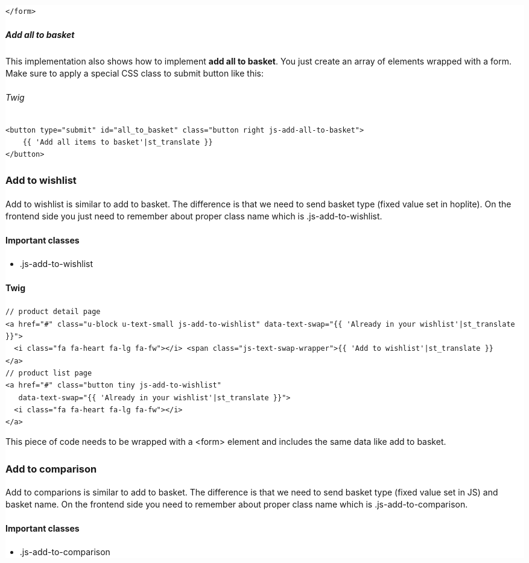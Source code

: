 ``` html+twig 
</form>
```

##### Add all to basket

This implementation also shows how to implement **add all to basket**. You just create an array of elements wrapped with a form. Make sure to apply a special CSS class to submit button like this:

###### Twig

``` html+twig 
<button type="submit" id="all_to_basket" class="button right js-add-all-to-basket">
    {{ 'Add all items to basket'|st_translate }}
</button>
```

### Add to wishlist

Add to wishlist is similar to add to basket. The difference is that we need to send basket type (fixed value set in hoplite). On the frontend side you just need to remember about proper class name which is .js-add-to-wishlist.

#### Important classes

  - .js-add-to-wishlist

#### **Twig**

``` html+twig 
// product detail page
<a href="#" class="u-block u-text-small js-add-to-wishlist" data-text-swap="{{ 'Already in your wishlist'|st_translate }}">
  <i class="fa fa-heart fa-lg fa-fw"></i> <span class="js-text-swap-wrapper">{{ 'Add to wishlist'|st_translate }}
</a>
// product list page
<a href="#" class="button tiny js-add-to-wishlist"
   data-text-swap="{{ 'Already in your wishlist'|st_translate }}">
  <i class="fa fa-heart fa-lg fa-fw"></i>
</a>
```

This piece of code needs to be wrapped with a \<form\> element and includes the same data like add to basket.

### Add to comparison

Add to comparions is similar to add to basket. The difference is that we need to send basket type (fixed value set in JS) and basket name. On the frontend side you need to remember about proper class name which is .js-add-to-comparison.

#### Important classes

- .js-add-to-comparison
